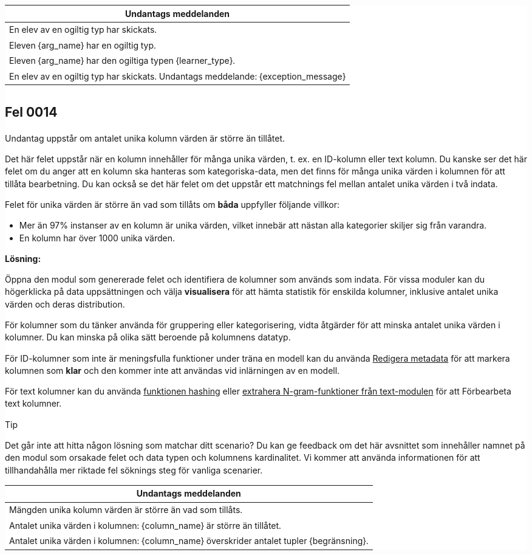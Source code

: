 

|Undantags meddelanden|
|------------------------|
|En elev av en ogiltig typ har skickats.|
|Eleven {arg_name} har en ogiltig typ.|
|Eleven {arg_name} har den ogiltiga typen {learner_type}.|
|En elev av en ogiltig typ har skickats. Undantags meddelande: {exception_message}|


## <a name="error-0014"></a>Fel 0014  
 Undantag uppstår om antalet unika kolumn värden är större än tillåtet.  

 Det här felet uppstår när en kolumn innehåller för många unika värden, t. ex. en ID-kolumn eller text kolumn. Du kanske ser det här felet om du anger att en kolumn ska hanteras som kategoriska-data, men det finns för många unika värden i kolumnen för att tillåta bearbetning. Du kan också se det här felet om det uppstår ett matchnings fel mellan antalet unika värden i två indata.   

Felet för unika värden är större än vad som tillåts om **båda** uppfyller följande villkor:

- Mer än 97% instanser av en kolumn är unika värden, vilket innebär att nästan alla kategorier skiljer sig från varandra.
- En kolumn har över 1000 unika värden.

**Lösning:**

Öppna den modul som genererade felet och identifiera de kolumner som används som indata. För vissa moduler kan du högerklicka på data uppsättningen och välja **visualisera** för att hämta statistik för enskilda kolumner, inklusive antalet unika värden och deras distribution.

För kolumner som du tänker använda för gruppering eller kategorisering, vidta åtgärder för att minska antalet unika värden i kolumner. Du kan minska på olika sätt beroende på kolumnens datatyp. 

För ID-kolumner som inte är meningsfulla funktioner under träna en modell kan du använda [Redigera metadata](../algorithm-module-reference/edit-metadata.md) för att markera kolumnen som **klar** och den kommer inte att användas vid inlärningen av en modell. 

För text kolumner kan du använda [funktionen hashing](../algorithm-module-reference/feature-hashing.md) eller [extrahera N-gram-funktioner från text-modulen](../algorithm-module-reference/extract-n-gram-features-from-text.md) för att Förbearbeta text kolumner.

> [!TIP]
> Det går inte att hitta någon lösning som matchar ditt scenario? Du kan ge feedback om det här avsnittet som innehåller namnet på den modul som orsakade felet och data typen och kolumnens kardinalitet. Vi kommer att använda informationen för att tillhandahålla mer riktade fel söknings steg för vanliga scenarier.   

|Undantags meddelanden|
|------------------------|
|Mängden unika kolumn värden är större än vad som tillåts.|
|Antalet unika värden i kolumnen: {column_name} är större än tillåtet.|
|Antalet unika värden i kolumnen: {column_name} överskrider antalet tupler {begränsning}.|
